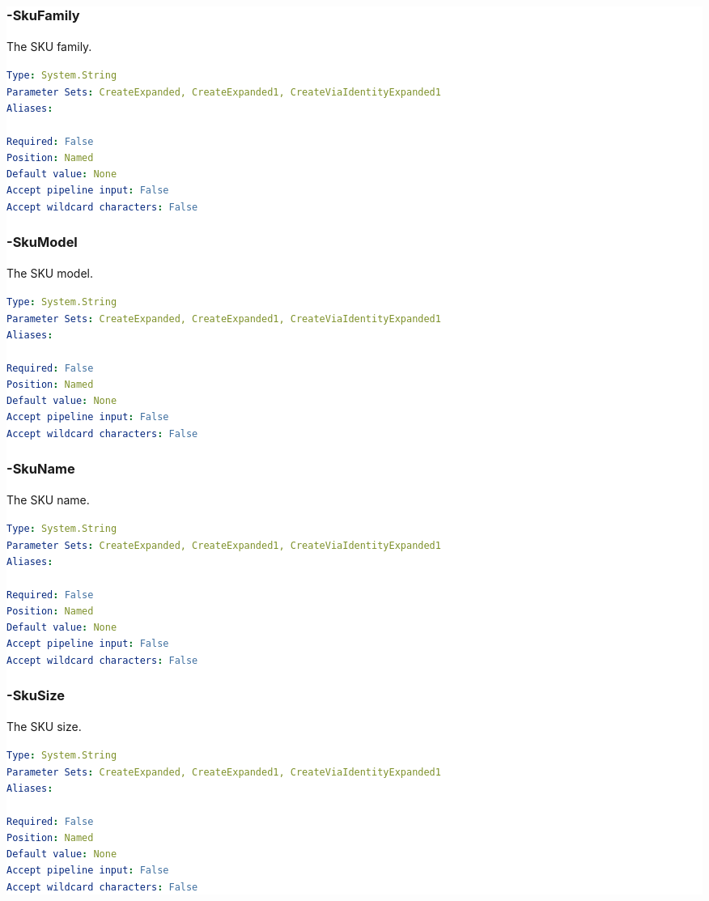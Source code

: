 ### -SkuFamily
The SKU family.

```yaml
Type: System.String
Parameter Sets: CreateExpanded, CreateExpanded1, CreateViaIdentityExpanded1
Aliases:

Required: False
Position: Named
Default value: None
Accept pipeline input: False
Accept wildcard characters: False
```

### -SkuModel
The SKU model.

```yaml
Type: System.String
Parameter Sets: CreateExpanded, CreateExpanded1, CreateViaIdentityExpanded1
Aliases:

Required: False
Position: Named
Default value: None
Accept pipeline input: False
Accept wildcard characters: False
```

### -SkuName
The SKU name.

```yaml
Type: System.String
Parameter Sets: CreateExpanded, CreateExpanded1, CreateViaIdentityExpanded1
Aliases:

Required: False
Position: Named
Default value: None
Accept pipeline input: False
Accept wildcard characters: False
```

### -SkuSize
The SKU size.

```yaml
Type: System.String
Parameter Sets: CreateExpanded, CreateExpanded1, CreateViaIdentityExpanded1
Aliases:

Required: False
Position: Named
Default value: None
Accept pipeline input: False
Accept wildcard characters: False
```
